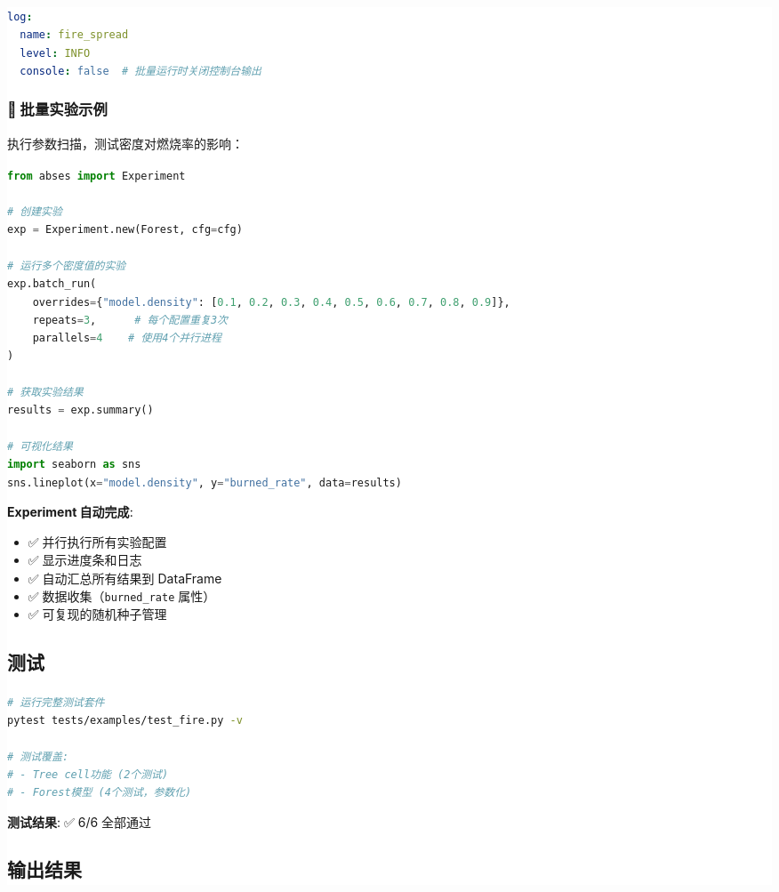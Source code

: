 ```yaml
log:
  name: fire_spread
  level: INFO
  console: false  # 批量运行时关闭控制台输出
```

### 🔬 批量实验示例

执行参数扫描，测试密度对燃烧率的影响：

```python
from abses import Experiment

# 创建实验
exp = Experiment.new(Forest, cfg=cfg)

# 运行多个密度值的实验
exp.batch_run(
    overrides={"model.density": [0.1, 0.2, 0.3, 0.4, 0.5, 0.6, 0.7, 0.8, 0.9]},
    repeats=3,      # 每个配置重复3次
    parallels=4    # 使用4个并行进程
)

# 获取实验结果
results = exp.summary()

# 可视化结果
import seaborn as sns
sns.lineplot(x="model.density", y="burned_rate", data=results)
```

**Experiment 自动完成**:
- ✅ 并行执行所有实验配置
- ✅ 显示进度条和日志
- ✅ 自动汇总所有结果到 DataFrame
- ✅ 数据收集（`burned_rate` 属性）
- ✅ 可复现的随机种子管理

## 测试

```bash
# 运行完整测试套件
pytest tests/examples/test_fire.py -v

# 测试覆盖:
# - Tree cell功能 (2个测试)
# - Forest模型 (4个测试，参数化)
```

**测试结果**: ✅ 6/6 全部通过

## 输出结果
